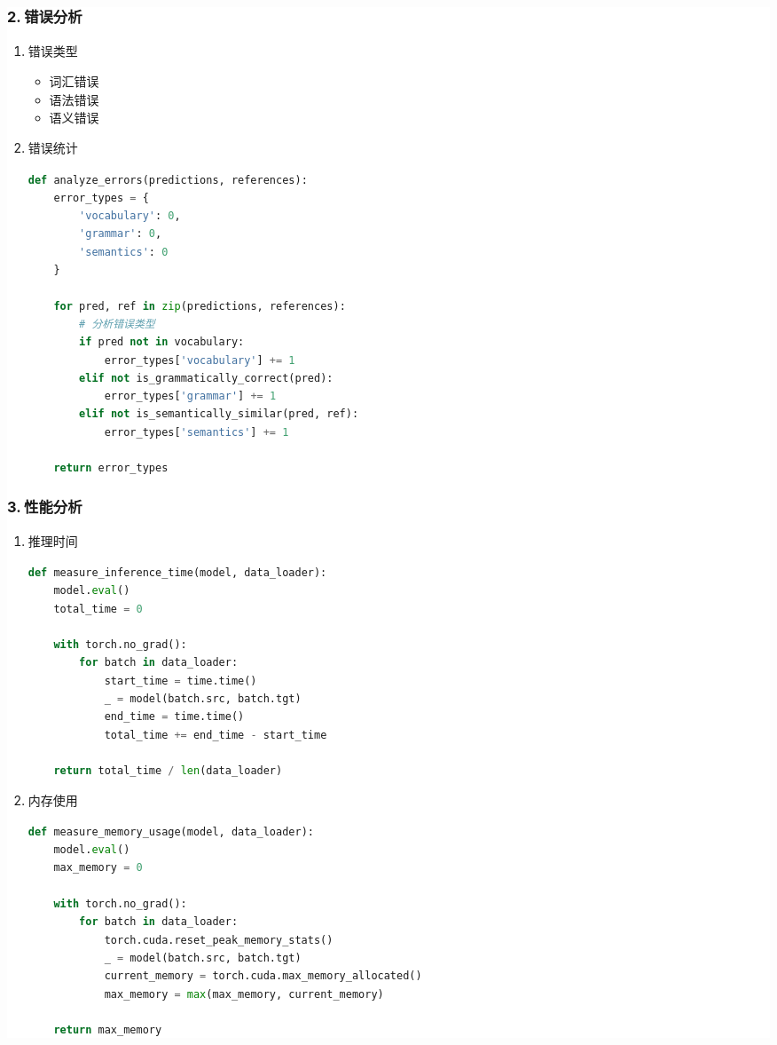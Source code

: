 ### 2. 错误分析

1. 错误类型
   - 词汇错误
   - 语法错误
   - 语义错误

2. 错误统计
   ```python
   def analyze_errors(predictions, references):
       error_types = {
           'vocabulary': 0,
           'grammar': 0,
           'semantics': 0
       }
       
       for pred, ref in zip(predictions, references):
           # 分析错误类型
           if pred not in vocabulary:
               error_types['vocabulary'] += 1
           elif not is_grammatically_correct(pred):
               error_types['grammar'] += 1
           elif not is_semantically_similar(pred, ref):
               error_types['semantics'] += 1
               
       return error_types
   ```

### 3. 性能分析

1. 推理时间
   ```python
   def measure_inference_time(model, data_loader):
       model.eval()
       total_time = 0
       
       with torch.no_grad():
           for batch in data_loader:
               start_time = time.time()
               _ = model(batch.src, batch.tgt)
               end_time = time.time()
               total_time += end_time - start_time
               
       return total_time / len(data_loader)
   ```

2. 内存使用
   ```python
   def measure_memory_usage(model, data_loader):
       model.eval()
       max_memory = 0
       
       with torch.no_grad():
           for batch in data_loader:
               torch.cuda.reset_peak_memory_stats()
               _ = model(batch.src, batch.tgt)
               current_memory = torch.cuda.max_memory_allocated()
               max_memory = max(max_memory, current_memory)
               
       return max_memory
   ```
